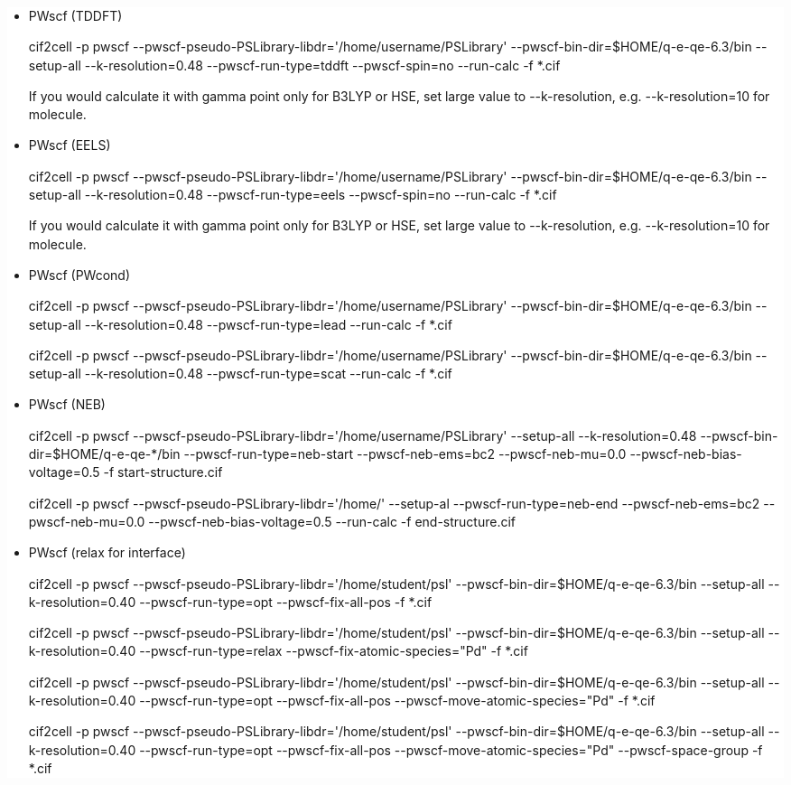 
*	PWscf (TDDFT)


	cif2cell -p pwscf --pwscf-pseudo-PSLibrary-libdr='/home/username/PSLibrary' --pwscf-bin-dir=$HOME/q-e-qe-6.3/bin --setup-all --k-resolution=0.48 --pwscf-run-type=tddft --pwscf-spin=no --run-calc -f *.cif


	If you would calculate it with gamma point only for B3LYP or HSE, set large value to --k-resolution, e.g. --k-resolution=10 for molecule.


*	PWscf (EELS)


	cif2cell -p pwscf --pwscf-pseudo-PSLibrary-libdr='/home/username/PSLibrary' --pwscf-bin-dir=$HOME/q-e-qe-6.3/bin --setup-all --k-resolution=0.48 --pwscf-run-type=eels --pwscf-spin=no --run-calc -f *.cif


	If you would calculate it with gamma point only for B3LYP or HSE, set large value to --k-resolution, e.g. --k-resolution=10 for molecule.


*	PWscf (PWcond)


	cif2cell -p pwscf --pwscf-pseudo-PSLibrary-libdr='/home/username/PSLibrary' --pwscf-bin-dir=$HOME/q-e-qe-6.3/bin --setup-all --k-resolution=0.48 --pwscf-run-type=lead --run-calc -f *.cif


	cif2cell -p pwscf --pwscf-pseudo-PSLibrary-libdr='/home/username/PSLibrary' --pwscf-bin-dir=$HOME/q-e-qe-6.3/bin --setup-all --k-resolution=0.48 --pwscf-run-type=scat --run-calc -f *.cif


*	PWscf (NEB)


	cif2cell -p pwscf  --pwscf-pseudo-PSLibrary-libdr='/home/username/PSLibrary' --setup-all --k-resolution=0.48 --pwscf-bin-dir=$HOME/q-e-qe-*/bin --pwscf-run-type=neb-start --pwscf-neb-ems=bc2 --pwscf-neb-mu=0.0 --pwscf-neb-bias-voltage=0.5 -f start-structure.cif


	cif2cell -p pwscf  --pwscf-pseudo-PSLibrary-libdr='/home/' --setup-al --pwscf-run-type=neb-end --pwscf-neb-ems=bc2 --pwscf-neb-mu=0.0 --pwscf-neb-bias-voltage=0.5 --run-calc -f end-structure.cif


*	PWscf (relax for interface)


	cif2cell -p pwscf --pwscf-pseudo-PSLibrary-libdr='/home/student/psl' --pwscf-bin-dir=$HOME/q-e-qe-6.3/bin --setup-all --k-resolution=0.40 --pwscf-run-type=opt --pwscf-fix-all-pos -f *.cif


	cif2cell -p pwscf --pwscf-pseudo-PSLibrary-libdr='/home/student/psl' --pwscf-bin-dir=$HOME/q-e-qe-6.3/bin --setup-all --k-resolution=0.40 --pwscf-run-type=relax --pwscf-fix-atomic-species="Pd" -f *.cif


	cif2cell -p pwscf --pwscf-pseudo-PSLibrary-libdr='/home/student/psl' --pwscf-bin-dir=$HOME/q-e-qe-6.3/bin --setup-all --k-resolution=0.40 --pwscf-run-type=opt --pwscf-fix-all-pos --pwscf-move-atomic-species="Pd" -f *.cif


    cif2cell -p pwscf --pwscf-pseudo-PSLibrary-libdr='/home/student/psl' --pwscf-bin-dir=$HOME/q-e-qe-6.3/bin --setup-all --k-resolution=0.40 --pwscf-run-type=opt --pwscf-fix-all-pos --pwscf-move-atomic-species="Pd" --pwscf-space-group -f *.cif
